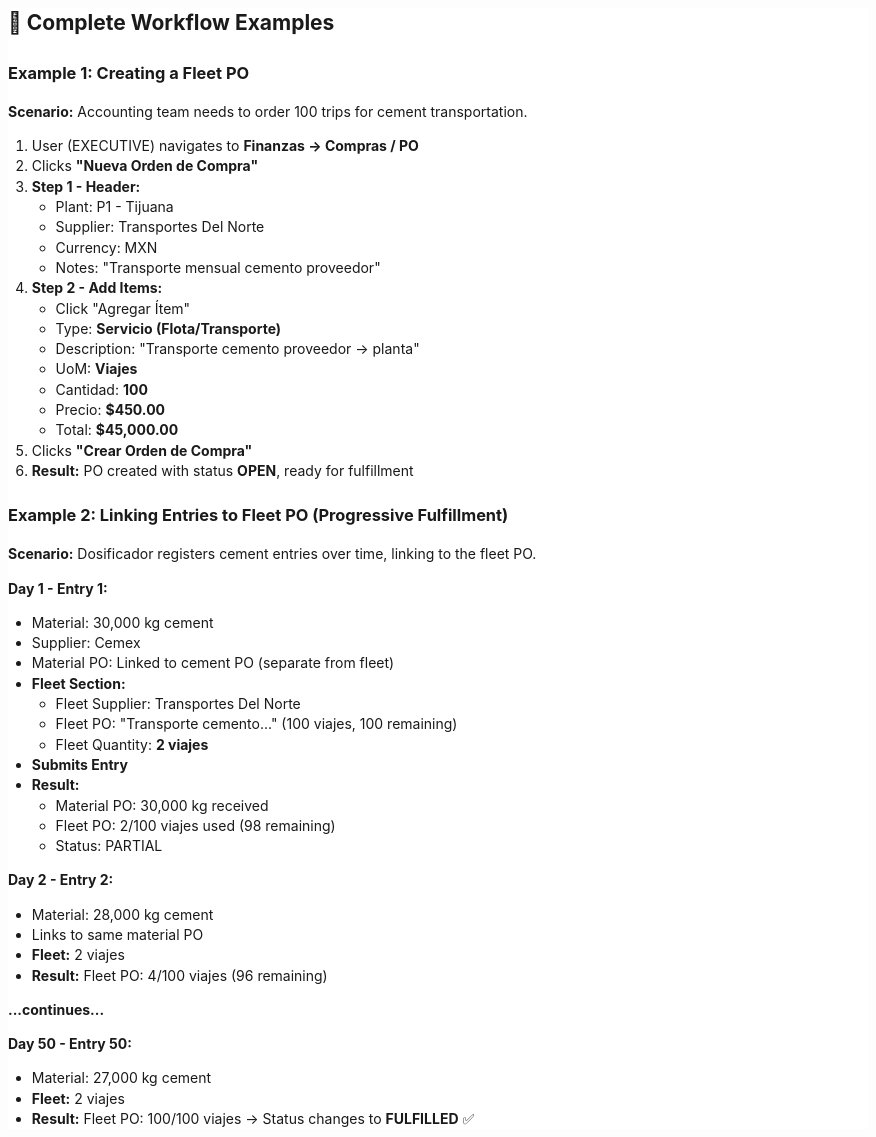 
## 🔄 Complete Workflow Examples

### Example 1: Creating a Fleet PO

**Scenario:** Accounting team needs to order 100 trips for cement transportation.

1. User (EXECUTIVE) navigates to **Finanzas → Compras / PO**
2. Clicks **"Nueva Orden de Compra"**
3. **Step 1 - Header:**
   - Plant: P1 - Tijuana
   - Supplier: Transportes Del Norte
   - Currency: MXN
   - Notes: "Transporte mensual cemento proveedor"
4. **Step 2 - Add Items:**
   - Click "Agregar Ítem"
   - Type: **Servicio (Flota/Transporte)**
   - Description: "Transporte cemento proveedor → planta"
   - UoM: **Viajes**
   - Cantidad: **100**
   - Precio: **$450.00**
   - Total: **$45,000.00**
5. Clicks **"Crear Orden de Compra"**
6. **Result:** PO created with status **OPEN**, ready for fulfillment

### Example 2: Linking Entries to Fleet PO (Progressive Fulfillment)

**Scenario:** Dosificador registers cement entries over time, linking to the fleet PO.

**Day 1 - Entry 1:**
- Material: 30,000 kg cement
- Supplier: Cemex
- Material PO: Linked to cement PO (separate from fleet)
- **Fleet Section:**
  - Fleet Supplier: Transportes Del Norte
  - Fleet PO: "Transporte cemento..." (100 viajes, 100 remaining)
  - Fleet Quantity: **2 viajes**
- **Submits Entry**
- **Result:** 
  - Material PO: 30,000 kg received
  - Fleet PO: 2/100 viajes used (98 remaining)
  - Status: PARTIAL

**Day 2 - Entry 2:**
- Material: 28,000 kg cement
- Links to same material PO
- **Fleet:** 2 viajes
- **Result:** Fleet PO: 4/100 viajes (96 remaining)

**...continues...**

**Day 50 - Entry 50:**
- Material: 27,000 kg cement
- **Fleet:** 2 viajes
- **Result:** Fleet PO: 100/100 viajes → Status changes to **FULFILLED** ✅
